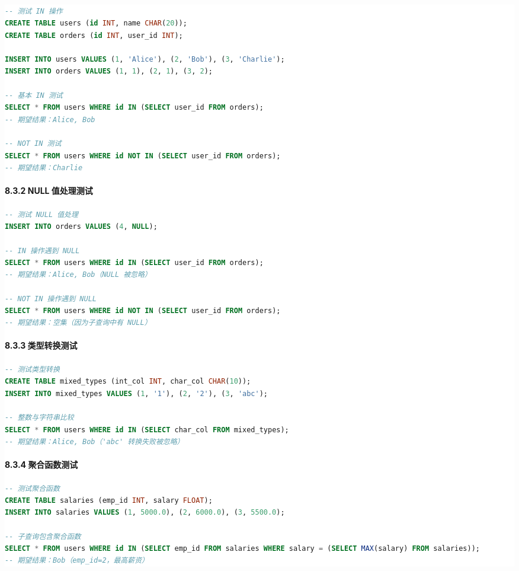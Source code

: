 ```sql
-- 测试 IN 操作
CREATE TABLE users (id INT, name CHAR(20));
CREATE TABLE orders (id INT, user_id INT);

INSERT INTO users VALUES (1, 'Alice'), (2, 'Bob'), (3, 'Charlie');
INSERT INTO orders VALUES (1, 1), (2, 1), (3, 2);

-- 基本 IN 测试
SELECT * FROM users WHERE id IN (SELECT user_id FROM orders);
-- 期望结果：Alice, Bob

-- NOT IN 测试
SELECT * FROM users WHERE id NOT IN (SELECT user_id FROM orders);
-- 期望结果：Charlie
```

#### 8.3.2 NULL 值处理测试

```sql
-- 测试 NULL 值处理
INSERT INTO orders VALUES (4, NULL);

-- IN 操作遇到 NULL
SELECT * FROM users WHERE id IN (SELECT user_id FROM orders);
-- 期望结果：Alice, Bob（NULL 被忽略）

-- NOT IN 操作遇到 NULL
SELECT * FROM users WHERE id NOT IN (SELECT user_id FROM orders);
-- 期望结果：空集（因为子查询中有 NULL）
```

#### 8.3.3 类型转换测试

```sql
-- 测试类型转换
CREATE TABLE mixed_types (int_col INT, char_col CHAR(10));
INSERT INTO mixed_types VALUES (1, '1'), (2, '2'), (3, 'abc');

-- 整数与字符串比较
SELECT * FROM users WHERE id IN (SELECT char_col FROM mixed_types);
-- 期望结果：Alice, Bob（'abc' 转换失败被忽略）
```

#### 8.3.4 聚合函数测试

```sql
-- 测试聚合函数
CREATE TABLE salaries (emp_id INT, salary FLOAT);
INSERT INTO salaries VALUES (1, 5000.0), (2, 6000.0), (3, 5500.0);

-- 子查询包含聚合函数
SELECT * FROM users WHERE id IN (SELECT emp_id FROM salaries WHERE salary = (SELECT MAX(salary) FROM salaries));
-- 期望结果：Bob（emp_id=2，最高薪资）
```
